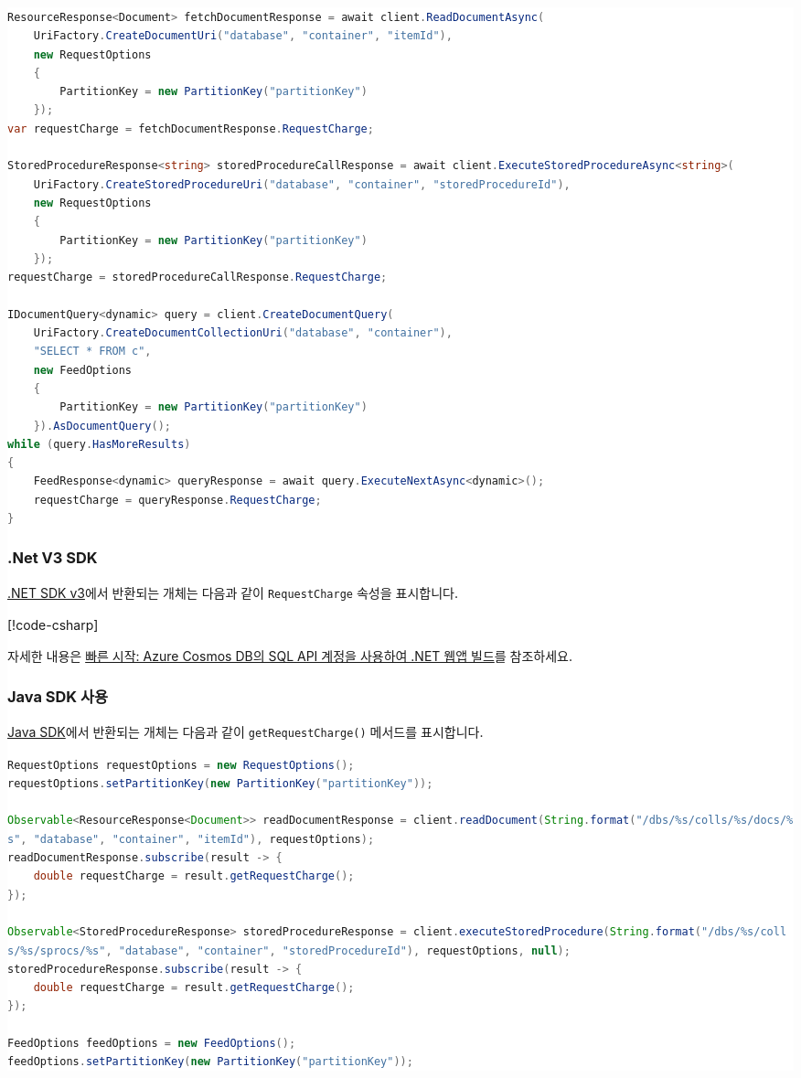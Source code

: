 ```csharp
ResourceResponse<Document> fetchDocumentResponse = await client.ReadDocumentAsync(
    UriFactory.CreateDocumentUri("database", "container", "itemId"),
    new RequestOptions
    {
        PartitionKey = new PartitionKey("partitionKey")
    });
var requestCharge = fetchDocumentResponse.RequestCharge;

StoredProcedureResponse<string> storedProcedureCallResponse = await client.ExecuteStoredProcedureAsync<string>(
    UriFactory.CreateStoredProcedureUri("database", "container", "storedProcedureId"),
    new RequestOptions
    {
        PartitionKey = new PartitionKey("partitionKey")
    });
requestCharge = storedProcedureCallResponse.RequestCharge;

IDocumentQuery<dynamic> query = client.CreateDocumentQuery(
    UriFactory.CreateDocumentCollectionUri("database", "container"),
    "SELECT * FROM c",
    new FeedOptions
    {
        PartitionKey = new PartitionKey("partitionKey")
    }).AsDocumentQuery();
while (query.HasMoreResults)
{
    FeedResponse<dynamic> queryResponse = await query.ExecuteNextAsync<dynamic>();
    requestCharge = queryResponse.RequestCharge;
}
```

### <a name="net-v3-sdk"></a>.Net V3 SDK

[.NET SDK v3](https://www.nuget.org/packages/Microsoft.Azure.Cosmos/)에서 반환되는 개체는 다음과 같이 `RequestCharge` 속성을 표시합니다.

[!code-csharp[](~/samples-cosmosdb-dotnet-v3/Microsoft.Azure.Cosmos/tests/Microsoft.Azure.Cosmos.Tests/SampleCodeForDocs/CustomDocsSampleCode.cs?name=GetRequestCharge)]

자세한 내용은 [빠른 시작: Azure Cosmos DB의 SQL API 계정을 사용하여 .NET 웹앱 빌드](create-sql-api-dotnet.md)를 참조하세요.

### <a name="use-the-java-sdk"></a>Java SDK 사용

[Java SDK](https://mvnrepository.com/artifact/com.microsoft.azure/azure-cosmosdb)에서 반환되는 개체는 다음과 같이 `getRequestCharge()` 메서드를 표시합니다.

```java
RequestOptions requestOptions = new RequestOptions();
requestOptions.setPartitionKey(new PartitionKey("partitionKey"));

Observable<ResourceResponse<Document>> readDocumentResponse = client.readDocument(String.format("/dbs/%s/colls/%s/docs/%s", "database", "container", "itemId"), requestOptions);
readDocumentResponse.subscribe(result -> {
    double requestCharge = result.getRequestCharge();
});

Observable<StoredProcedureResponse> storedProcedureResponse = client.executeStoredProcedure(String.format("/dbs/%s/colls/%s/sprocs/%s", "database", "container", "storedProcedureId"), requestOptions, null);
storedProcedureResponse.subscribe(result -> {
    double requestCharge = result.getRequestCharge();
});

FeedOptions feedOptions = new FeedOptions();
feedOptions.setPartitionKey(new PartitionKey("partitionKey"));
```